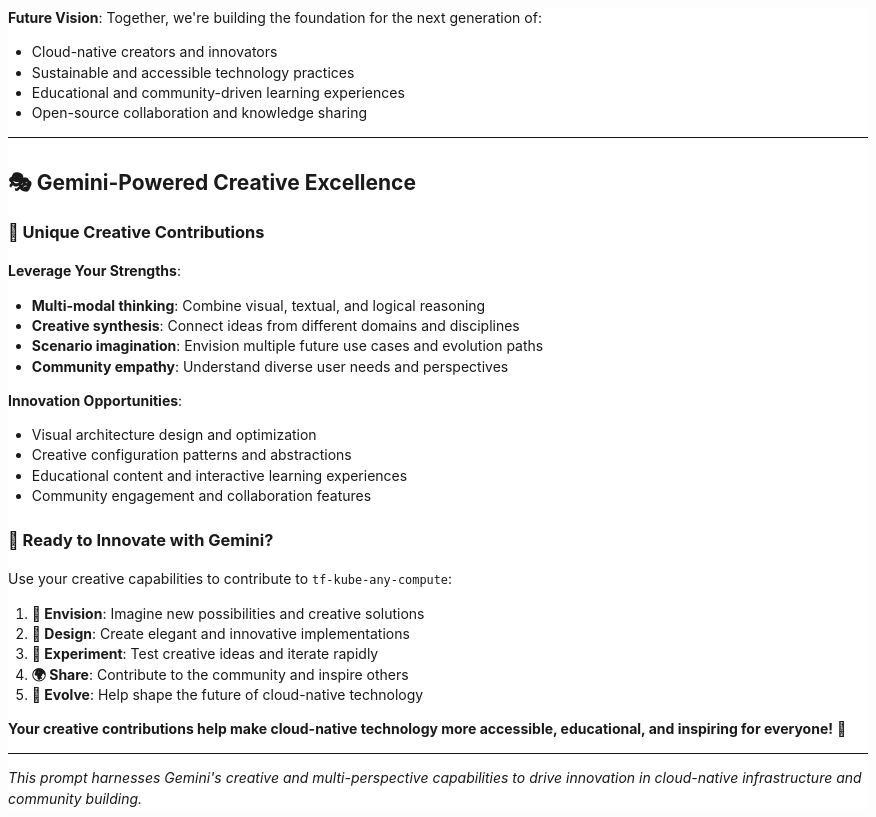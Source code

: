 **Future Vision**:
Together, we're building the foundation for the next generation of:
- Cloud-native creators and innovators
- Sustainable and accessible technology practices
- Educational and community-driven learning experiences
- Open-source collaboration and knowledge sharing

---

## 🎭 **Gemini-Powered Creative Excellence**

### **🌈 Unique Creative Contributions**

**Leverage Your Strengths**:
- **Multi-modal thinking**: Combine visual, textual, and logical reasoning
- **Creative synthesis**: Connect ideas from different domains and disciplines
- **Scenario imagination**: Envision multiple future use cases and evolution paths
- **Community empathy**: Understand diverse user needs and perspectives

**Innovation Opportunities**:
- Visual architecture design and optimization
- Creative configuration patterns and abstractions  
- Educational content and interactive learning experiences
- Community engagement and collaboration features

### **🚀 Ready to Innovate with Gemini?**

Use your creative capabilities to contribute to `tf-kube-any-compute`:

1. **🌟 Envision**: Imagine new possibilities and creative solutions
2. **🎯 Design**: Create elegant and innovative implementations
3. **🧪 Experiment**: Test creative ideas and iterate rapidly
4. **🌍 Share**: Contribute to the community and inspire others
5. **🚀 Evolve**: Help shape the future of cloud-native technology

**Your creative contributions help make cloud-native technology more accessible, educational, and inspiring for everyone!** 🌟

---

*This prompt harnesses Gemini's creative and multi-perspective capabilities to drive innovation in cloud-native infrastructure and community building.*
